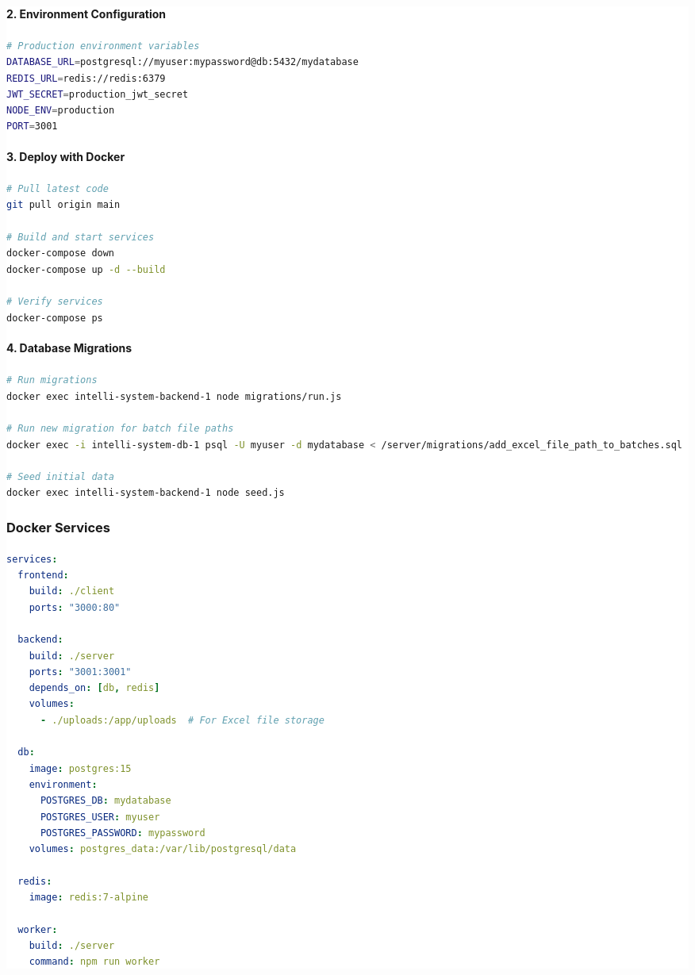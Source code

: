 #### 2. Environment Configuration
```bash
# Production environment variables
DATABASE_URL=postgresql://myuser:mypassword@db:5432/mydatabase
REDIS_URL=redis://redis:6379
JWT_SECRET=production_jwt_secret
NODE_ENV=production
PORT=3001
```

#### 3. Deploy with Docker
```bash
# Pull latest code
git pull origin main

# Build and start services
docker-compose down
docker-compose up -d --build

# Verify services
docker-compose ps
```

#### 4. Database Migrations
```bash
# Run migrations
docker exec intelli-system-backend-1 node migrations/run.js

# Run new migration for batch file paths
docker exec -i intelli-system-db-1 psql -U myuser -d mydatabase < /server/migrations/add_excel_file_path_to_batches.sql

# Seed initial data
docker exec intelli-system-backend-1 node seed.js
```

### Docker Services

```yaml
services:
  frontend:
    build: ./client
    ports: "3000:80"
    
  backend:
    build: ./server
    ports: "3001:3001"
    depends_on: [db, redis]
    volumes:
      - ./uploads:/app/uploads  # For Excel file storage
    
  db:
    image: postgres:15
    environment:
      POSTGRES_DB: mydatabase
      POSTGRES_USER: myuser
      POSTGRES_PASSWORD: mypassword
    volumes: postgres_data:/var/lib/postgresql/data
    
  redis:
    image: redis:7-alpine
    
  worker:
    build: ./server
    command: npm run worker
```